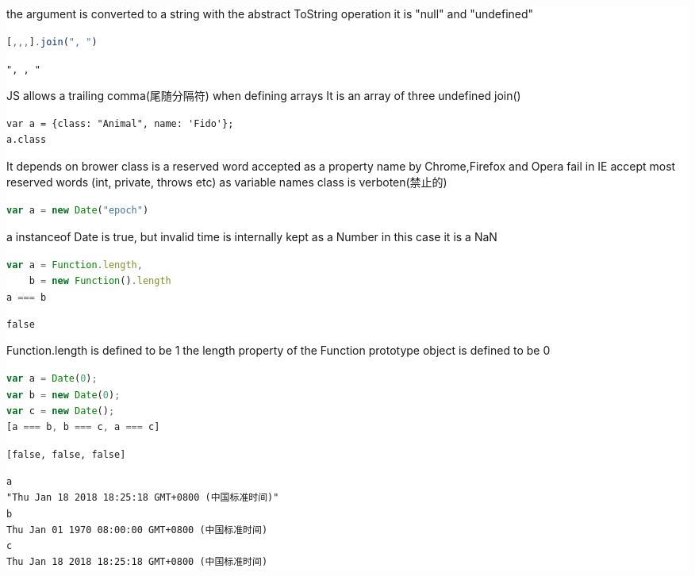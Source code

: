 the argument is converted to a string with the abstract ToString operation
it is "null" and "undefined"

```javascript
[,,,].join(", ")
```

```
", , "
```

JS allows a trailing comma(尾随分隔符) when defining arrays
It is an array of three undefined
join()

```
var a = {class: "Animal", name: 'Fido'};
a.class
```

It depends on brower
class is a reserved word
accepted as a property name by Chrome,Firefox and Opera
fail in IE
accept most reserved words (int, private, throws etc) as variable names
class is verboten(禁止的)

```javascript
var a = new Date("epoch")
```

a instanceof Date is true, but invalid
time is internally kept as a Number
in this case it is a NaN

```javascript
var a = Function.length,
	b = new Function().length
a === b
```

```
false
```

Function.length is defined to be 1
the length property of the Function prototype object is defined to be 0

```javascript
var a = Date(0);
var b = new Date(0);
var c = new Date();
[a === b, b === c, a === c]
```

```
[false, false, false]
```

```
a
"Thu Jan 18 2018 18:25:18 GMT+0800 (中国标准时间)"
b
Thu Jan 01 1970 08:00:00 GMT+0800 (中国标准时间)
c
Thu Jan 18 2018 18:25:18 GMT+0800 (中国标准时间)
```
